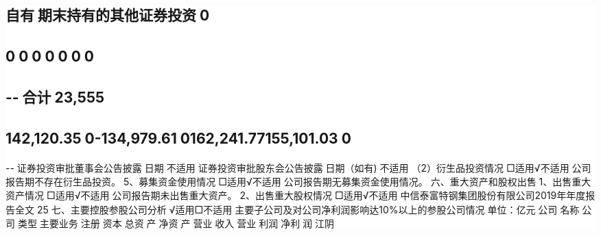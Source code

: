 自有
期末持有的其他证券投资
0
--
0
0
0
0
0
0
0
--
--
合计
23,555
--
142,120.35
0-134,979.61
0162,241.77155,101.03
0
--
--
证券投资审批董事会公告披露
日期
不适用
证券投资审批股东会公告披露
日期（如有)
不适用
（2）衍生品投资情况
□适用√不适用
公司报告期不存在衍生品投资。
5、募集资金使用情况
□适用√不适用
公司报告期无募集资金使用情况。
六、重大资产和股权出售
1、出售重大资产情况
□适用√不适用
公司报告期未出售重大资产。
2、出售重大股权情况
□适用√不适用
中信泰富特钢集团股份有限公司2019年年度报告全文
25
七、主要控股参股公司分析
√适用□不适用
主要子公司及对公司净利润影响达10%以上的参股公司情况
单位：亿元
公司
名称
公司
类型
主要业务
注册
资本
总资
产
净资
产
营业
收入
营业
利润
净利
润
江阴